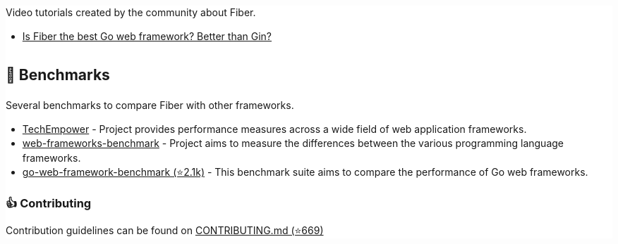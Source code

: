 Video tutorials created by the community about Fiber.

*   [Is Fiber the best Go web framework? Better than Gin?](https://youtu.be/10miByMOGfY)

## 🤖 Benchmarks

Several benchmarks to compare Fiber with other frameworks.

*   [TechEmpower](https://www.techempower.com/benchmarks/#section=data-r20\&hw=ph\&test=json) - Project provides performance measures across a wide field of web application frameworks.
*   [web-frameworks-benchmark](https://web-frameworks-benchmark.netlify.app/result) - Project aims to measure the differences between the various programming language frameworks.
*   [go-web-framework-benchmark (⭐2.1k)](https://github.com/smallnest/go-web-framework-benchmark) - This benchmark suite aims to compare the performance of Go web frameworks.

### 👍 Contributing

Contribution guidelines can be found on [CONTRIBUTING.md (⭐669)](https://github.com/gofiber/awesome-fiber/blob/master/CONTRIBUTING.md)

